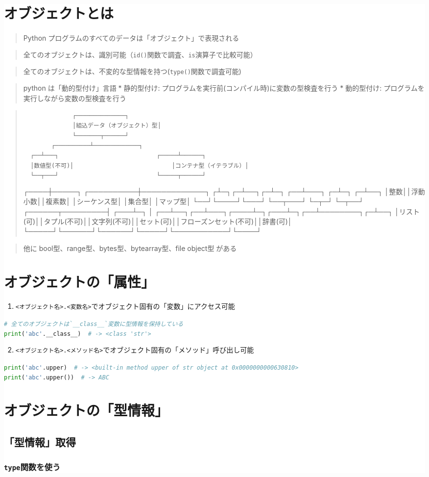 # オブジェクトとは

> Python プログラムのすべてのデータは「オブジェクト」で表現される

> 全てのオブジェクトは、識別可能（`id()`関数で調査、`is`演算子で比較可能）

> 全てのオブジェクトは、不変的な型情報を持つ(`type()`関数で調査可能)

> python は「動的型付け」言語
    * 静的型付け: プログラムを実行前(コンパイル時)に変数の型検査を行う
    * 動的型付け: プログラムを実行しながら変数の型検査を行う

>                   ┌──────────────┐
>                   │組込データ（オブジェクト）型│
>                   └───────┬──────┘
>             ┌──────────┴─────────────┐
>       ┌──┴───┐                            ┌─────┴──────┐
>       │数値型(不可)│                            │コンテナ型（イテラブル）│
>       └──┬───┘                            └─────┬──────┘
>   ┌────┼─────┐              ┌──────────┼─────────────┐
> ┌┴─┐┌─┴──┐┌─┴─┐    ┌──┴───┐        ┌─┴─┐                  ┌─┴──┐
> │整数││浮動小数││複素数│    │シーケンス型│        │集合型│                  │マップ型│
> └──┘└────┘└───┘    └──┬───┘        └─┬─┘                  └─┬──┘
>       ┌──────┬─────────┤            ┌───┴─┐                      │
> ┌──┴──┐┌──┴───┐┌────┴─┐┌───┴─┐┌──┴────────┐┌─┴──┐
> │リスト(可)││タプル(不可)││文字列(不可)││セット(可)││フローズンセット(不可)││辞書(可)│
> └─────┘└──────┘└──────┘└─────┘└───────────┘└────┘

> 他に bool型、range型、bytes型、bytearray型、file object型 がある


# オブジェクトの「属性」

1. `<オブジェクト名>.<変数名>`でオブジェクト固有の「変数」にアクセス可能

```python
# 全てのオブジェクトは`__class__`変数に型情報を保持している
print('abc'.__class__)  # -> <class 'str'>
```

2. `<オブジェクト名>.<メソッド名>`でオブジェクト固有の「メソッド」呼び出し可能

```python
print('abc'.upper)  # -> <built-in method upper of str object at 0x0000000000630810>
print('abc'.upper())  # -> ABC
```

# オブジェクトの「型情報」

## 「型情報」取得

### `type`関数を使う
